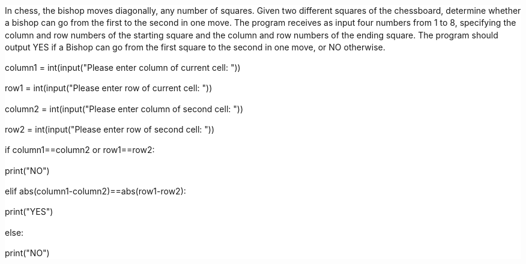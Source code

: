 
In chess, the bishop moves diagonally, any number of squares. Given two different squares of the chessboard, determine whether a bishop can go from the first to the second in one move. The program receives as input four numbers from 1 to 8, specifying the column and row numbers of the starting square and the column and row numbers of the ending square. The program should output YES if a Bishop can go from the first square to the second in one move, or NO otherwise.

column1 = int(input("Please enter column of current cell: "))

row1 = int(input("Please enter row of current cell: "))

column2 = int(input("Please enter column of second cell: "))

row2 = int(input("Please enter row of second cell: "))

if column1==column2 or row1==row2:    

  print("NO")
  
elif abs(column1-column2)==abs(row1-row2):

  print("YES")
  
else:

  print("NO")
 
  